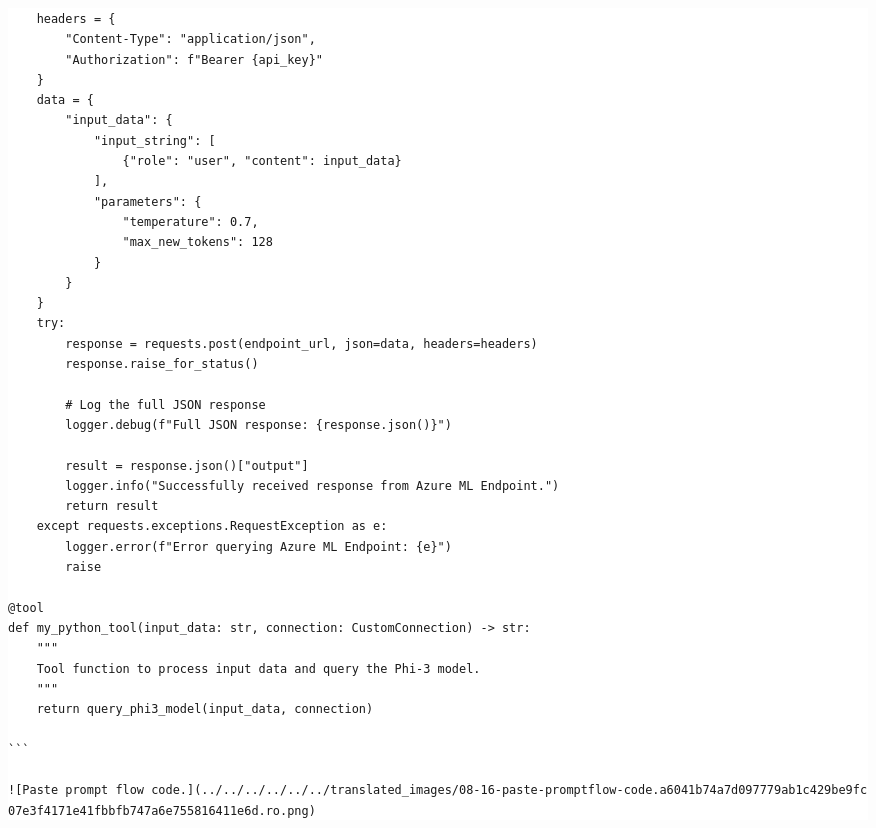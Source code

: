         headers = {
            "Content-Type": "application/json",
            "Authorization": f"Bearer {api_key}"
        }
        data = {
            "input_data": {
                "input_string": [
                    {"role": "user", "content": input_data}
                ],
                "parameters": {
                    "temperature": 0.7,
                    "max_new_tokens": 128
                }
            }
        }
        try:
            response = requests.post(endpoint_url, json=data, headers=headers)
            response.raise_for_status()
            
            # Log the full JSON response
            logger.debug(f"Full JSON response: {response.json()}")

            result = response.json()["output"]
            logger.info("Successfully received response from Azure ML Endpoint.")
            return result
        except requests.exceptions.RequestException as e:
            logger.error(f"Error querying Azure ML Endpoint: {e}")
            raise

    @tool
    def my_python_tool(input_data: str, connection: CustomConnection) -> str:
        """
        Tool function to process input data and query the Phi-3 model.
        """
        return query_phi3_model(input_data, connection)

    ```

    ![Paste prompt flow code.](../../../../../../translated_images/08-16-paste-promptflow-code.a6041b74a7d097779ab1c429be9fc07e3f4171e41fbbfb747a6e755816411e6d.ro.png)
